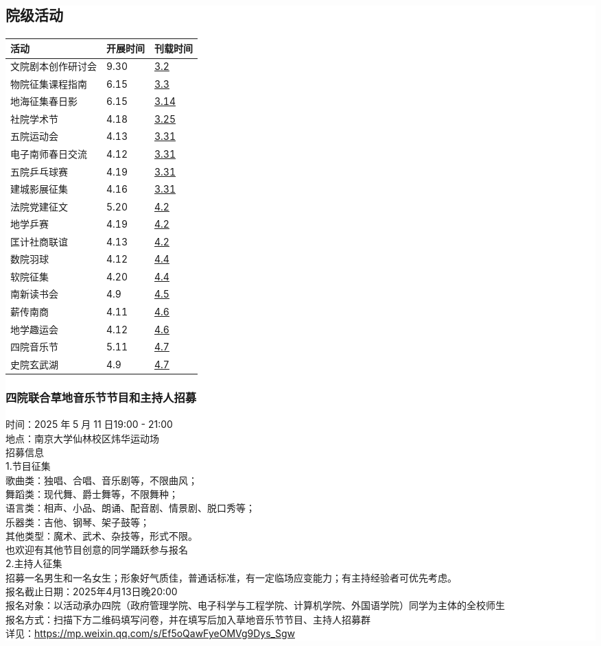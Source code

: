 ## 院级活动

| 活动               | 开展时间 | 刊载时间                                          |
|:-------------------|:---------|:--------------------------------------------------|
| 文院剧本创作研讨会 | 9.30     | [3.2](https://nik-nul.github.io/news/2025-03-02)  |
| 物院征集课程指南   | 6.15     | [3.3](https://nik-nul.github.io/news/2025-03-03)  |
| 地海征集春日影     | 6.15     | [3.14](https://nik-nul.github.io/news/2025-03-14) |
| 社院学术节         | 4.18     | [3.25](https://nik-nul.github.io/news/2025-03-25) |
| 五院运动会         | 4.13     | [3.31](https://nik-nul.github.io/news/2025-03-31) |
| 电子南师春日交流   | 4.12     | [3.31](https://nik-nul.github.io/news/2025-03-31) |
| 五院乒乓球赛       | 4.19     | [3.31](https://nik-nul.github.io/news/2025-03-31) |
| 建城影展征集       | 4.16     | [3.31](https://nik-nul.github.io/news/2025-03-31) |
| 法院党建征文       | 5.20     | [4.2](https://nik-nul.github.io/news/2025-04-02)  |
| 地学乒赛           | 4.19     | [4.2](https://nik-nul.github.io/news/2025-04-02)  |
| 匡计社商联谊       | 4.13     | [4.2](https://nik-nul.github.io/news/2025-04-02)  |
| 数院羽球           | 4.12     | [4.4](https://nik-nul.github.io/news/2025-04-04)  |
| 软院征集           | 4.20     | [4.4](https://nik-nul.github.io/news/2025-04-04)  |
| 南新读书会         | 4.9      | [4.5](https://nik-nul.github.io/news/2025-04-05)  |
| 薪传南商           | 4.11     | [4.6](https://nik-nul.github.io/news/2025-04-06)  |
| 地学趣运会         | 4.12     | [4.6](https://nik-nul.github.io/news/2025-04-06)  |
| 四院音乐节         | 5.11     | [4.7](https://nik-nul.github.io/news/2025-04-07)  |
| 史院玄武湖         | 4.9      | [4.7](https://nik-nul.github.io/news/2025-04-07)  |

### 四院联合草地音乐节节目和主持人招募

时间：2025 年 5 月 11 日19:00 - 21:00  
地点：南京大学仙林校区炜华运动场  
招募信息  
1.节目征集  
歌曲类：独唱、合唱、音乐剧等，不限曲风；  
舞蹈类：现代舞、爵士舞等，不限舞种；  
语言类：相声、小品、朗诵、配音剧、情景剧、脱口秀等；  
乐器类：吉他、钢琴、架子鼓等；  
其他类型：魔术、武术、杂技等，形式不限。  
也欢迎有其他节目创意的同学踊跃参与报名  
2.主持人征集  
招募一名男生和一名女生；形象好气质佳，普通话标准，有一定临场应变能力；有主持经验者可优先考虑。  
报名截止日期：2025年4月13日晚20:00  
报名对象：以活动承办四院（政府管理学院、电子科学与工程学院、计算机学院、外国语学院）同学为主体的全校师生  
报名方式：扫描下方二维码填写问卷，并在填写后加入草地音乐节节目、主持人招募群  
详见：<https://mp.weixin.qq.com/s/Ef5oQawFyeOMVg9Dys_Sgw>
